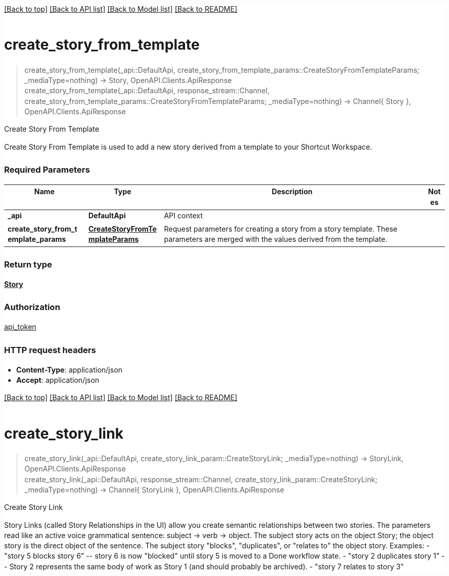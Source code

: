 [[Back to top]](#) [[Back to API list]](../README.md#api-endpoints) [[Back to Model list]](../README.md#models) [[Back to README]](../README.md)

# **create_story_from_template**
> create_story_from_template(_api::DefaultApi, create_story_from_template_params::CreateStoryFromTemplateParams; _mediaType=nothing) -> Story, OpenAPI.Clients.ApiResponse <br/>
> create_story_from_template(_api::DefaultApi, response_stream::Channel, create_story_from_template_params::CreateStoryFromTemplateParams; _mediaType=nothing) -> Channel{ Story }, OpenAPI.Clients.ApiResponse

Create Story From Template

Create Story From Template is used to add a new story derived from a template to your Shortcut Workspace.

### Required Parameters

Name | Type | Description  | Notes
------------- | ------------- | ------------- | -------------
 **_api** | **DefaultApi** | API context | 
**create_story_from_template_params** | [**CreateStoryFromTemplateParams**](CreateStoryFromTemplateParams.md)| Request parameters for creating a story from a story template. These parameters are merged with the values derived from the template. | 

### Return type

[**Story**](Story.md)

### Authorization

[api_token](../README.md#api_token)

### HTTP request headers

 - **Content-Type**: application/json
 - **Accept**: application/json

[[Back to top]](#) [[Back to API list]](../README.md#api-endpoints) [[Back to Model list]](../README.md#models) [[Back to README]](../README.md)

# **create_story_link**
> create_story_link(_api::DefaultApi, create_story_link_param::CreateStoryLink; _mediaType=nothing) -> StoryLink, OpenAPI.Clients.ApiResponse <br/>
> create_story_link(_api::DefaultApi, response_stream::Channel, create_story_link_param::CreateStoryLink; _mediaType=nothing) -> Channel{ StoryLink }, OpenAPI.Clients.ApiResponse

Create Story Link

Story Links (called Story Relationships in the UI) allow you create semantic relationships between two stories. The parameters read like an active voice grammatical sentence:  subject -> verb -> object.  The subject story acts on the object Story; the object story is the direct object of the sentence.  The subject story \"blocks\", \"duplicates\", or \"relates to\" the object story.  Examples: - \"story 5 blocks story 6” -- story 6 is now \"blocked\" until story 5 is moved to a Done workflow state. - \"story 2 duplicates story 1” -- Story 2 represents the same body of work as Story 1 (and should probably be archived). - \"story 7 relates to story 3”
